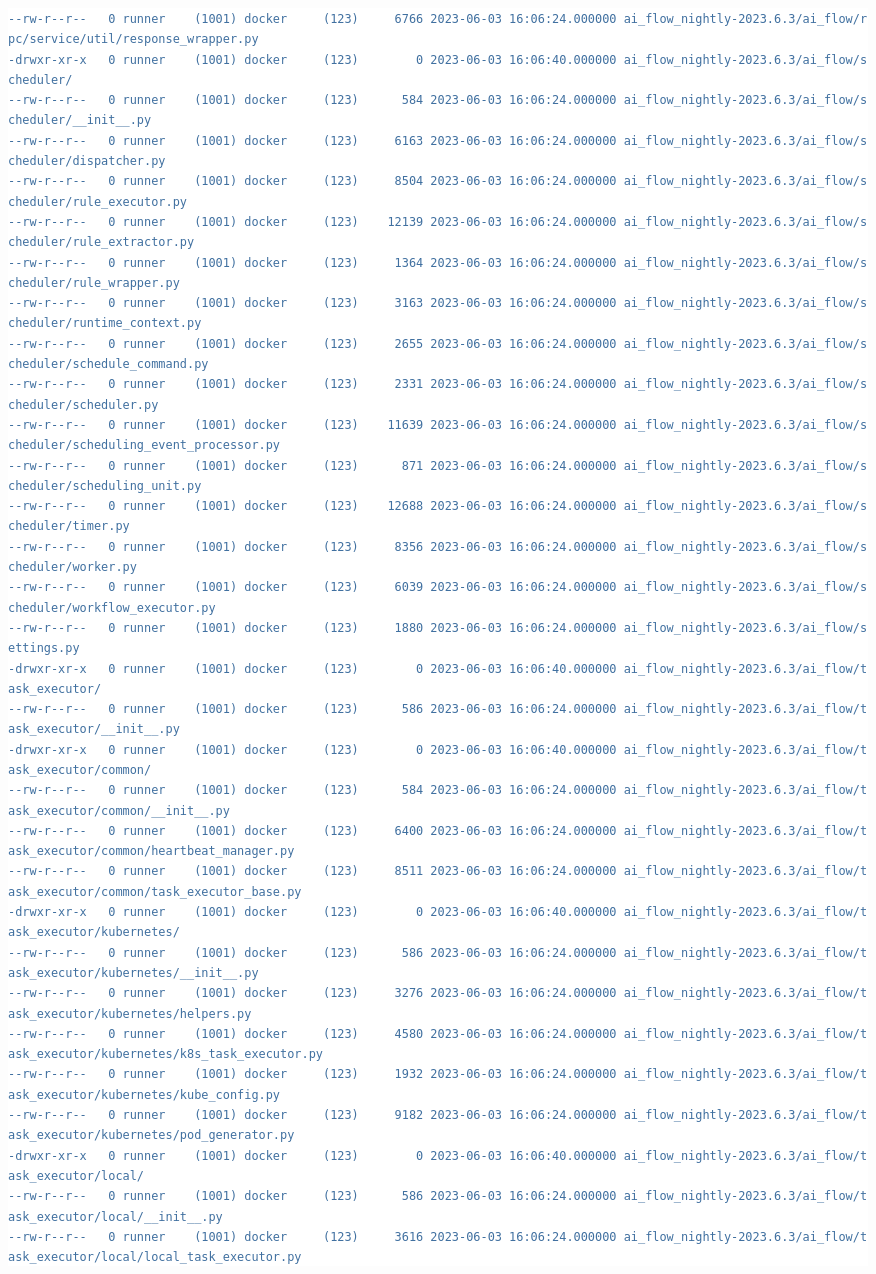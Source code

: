 ```diff
--rw-r--r--   0 runner    (1001) docker     (123)     6766 2023-06-03 16:06:24.000000 ai_flow_nightly-2023.6.3/ai_flow/rpc/service/util/response_wrapper.py
-drwxr-xr-x   0 runner    (1001) docker     (123)        0 2023-06-03 16:06:40.000000 ai_flow_nightly-2023.6.3/ai_flow/scheduler/
--rw-r--r--   0 runner    (1001) docker     (123)      584 2023-06-03 16:06:24.000000 ai_flow_nightly-2023.6.3/ai_flow/scheduler/__init__.py
--rw-r--r--   0 runner    (1001) docker     (123)     6163 2023-06-03 16:06:24.000000 ai_flow_nightly-2023.6.3/ai_flow/scheduler/dispatcher.py
--rw-r--r--   0 runner    (1001) docker     (123)     8504 2023-06-03 16:06:24.000000 ai_flow_nightly-2023.6.3/ai_flow/scheduler/rule_executor.py
--rw-r--r--   0 runner    (1001) docker     (123)    12139 2023-06-03 16:06:24.000000 ai_flow_nightly-2023.6.3/ai_flow/scheduler/rule_extractor.py
--rw-r--r--   0 runner    (1001) docker     (123)     1364 2023-06-03 16:06:24.000000 ai_flow_nightly-2023.6.3/ai_flow/scheduler/rule_wrapper.py
--rw-r--r--   0 runner    (1001) docker     (123)     3163 2023-06-03 16:06:24.000000 ai_flow_nightly-2023.6.3/ai_flow/scheduler/runtime_context.py
--rw-r--r--   0 runner    (1001) docker     (123)     2655 2023-06-03 16:06:24.000000 ai_flow_nightly-2023.6.3/ai_flow/scheduler/schedule_command.py
--rw-r--r--   0 runner    (1001) docker     (123)     2331 2023-06-03 16:06:24.000000 ai_flow_nightly-2023.6.3/ai_flow/scheduler/scheduler.py
--rw-r--r--   0 runner    (1001) docker     (123)    11639 2023-06-03 16:06:24.000000 ai_flow_nightly-2023.6.3/ai_flow/scheduler/scheduling_event_processor.py
--rw-r--r--   0 runner    (1001) docker     (123)      871 2023-06-03 16:06:24.000000 ai_flow_nightly-2023.6.3/ai_flow/scheduler/scheduling_unit.py
--rw-r--r--   0 runner    (1001) docker     (123)    12688 2023-06-03 16:06:24.000000 ai_flow_nightly-2023.6.3/ai_flow/scheduler/timer.py
--rw-r--r--   0 runner    (1001) docker     (123)     8356 2023-06-03 16:06:24.000000 ai_flow_nightly-2023.6.3/ai_flow/scheduler/worker.py
--rw-r--r--   0 runner    (1001) docker     (123)     6039 2023-06-03 16:06:24.000000 ai_flow_nightly-2023.6.3/ai_flow/scheduler/workflow_executor.py
--rw-r--r--   0 runner    (1001) docker     (123)     1880 2023-06-03 16:06:24.000000 ai_flow_nightly-2023.6.3/ai_flow/settings.py
-drwxr-xr-x   0 runner    (1001) docker     (123)        0 2023-06-03 16:06:40.000000 ai_flow_nightly-2023.6.3/ai_flow/task_executor/
--rw-r--r--   0 runner    (1001) docker     (123)      586 2023-06-03 16:06:24.000000 ai_flow_nightly-2023.6.3/ai_flow/task_executor/__init__.py
-drwxr-xr-x   0 runner    (1001) docker     (123)        0 2023-06-03 16:06:40.000000 ai_flow_nightly-2023.6.3/ai_flow/task_executor/common/
--rw-r--r--   0 runner    (1001) docker     (123)      584 2023-06-03 16:06:24.000000 ai_flow_nightly-2023.6.3/ai_flow/task_executor/common/__init__.py
--rw-r--r--   0 runner    (1001) docker     (123)     6400 2023-06-03 16:06:24.000000 ai_flow_nightly-2023.6.3/ai_flow/task_executor/common/heartbeat_manager.py
--rw-r--r--   0 runner    (1001) docker     (123)     8511 2023-06-03 16:06:24.000000 ai_flow_nightly-2023.6.3/ai_flow/task_executor/common/task_executor_base.py
-drwxr-xr-x   0 runner    (1001) docker     (123)        0 2023-06-03 16:06:40.000000 ai_flow_nightly-2023.6.3/ai_flow/task_executor/kubernetes/
--rw-r--r--   0 runner    (1001) docker     (123)      586 2023-06-03 16:06:24.000000 ai_flow_nightly-2023.6.3/ai_flow/task_executor/kubernetes/__init__.py
--rw-r--r--   0 runner    (1001) docker     (123)     3276 2023-06-03 16:06:24.000000 ai_flow_nightly-2023.6.3/ai_flow/task_executor/kubernetes/helpers.py
--rw-r--r--   0 runner    (1001) docker     (123)     4580 2023-06-03 16:06:24.000000 ai_flow_nightly-2023.6.3/ai_flow/task_executor/kubernetes/k8s_task_executor.py
--rw-r--r--   0 runner    (1001) docker     (123)     1932 2023-06-03 16:06:24.000000 ai_flow_nightly-2023.6.3/ai_flow/task_executor/kubernetes/kube_config.py
--rw-r--r--   0 runner    (1001) docker     (123)     9182 2023-06-03 16:06:24.000000 ai_flow_nightly-2023.6.3/ai_flow/task_executor/kubernetes/pod_generator.py
-drwxr-xr-x   0 runner    (1001) docker     (123)        0 2023-06-03 16:06:40.000000 ai_flow_nightly-2023.6.3/ai_flow/task_executor/local/
--rw-r--r--   0 runner    (1001) docker     (123)      586 2023-06-03 16:06:24.000000 ai_flow_nightly-2023.6.3/ai_flow/task_executor/local/__init__.py
--rw-r--r--   0 runner    (1001) docker     (123)     3616 2023-06-03 16:06:24.000000 ai_flow_nightly-2023.6.3/ai_flow/task_executor/local/local_task_executor.py
```